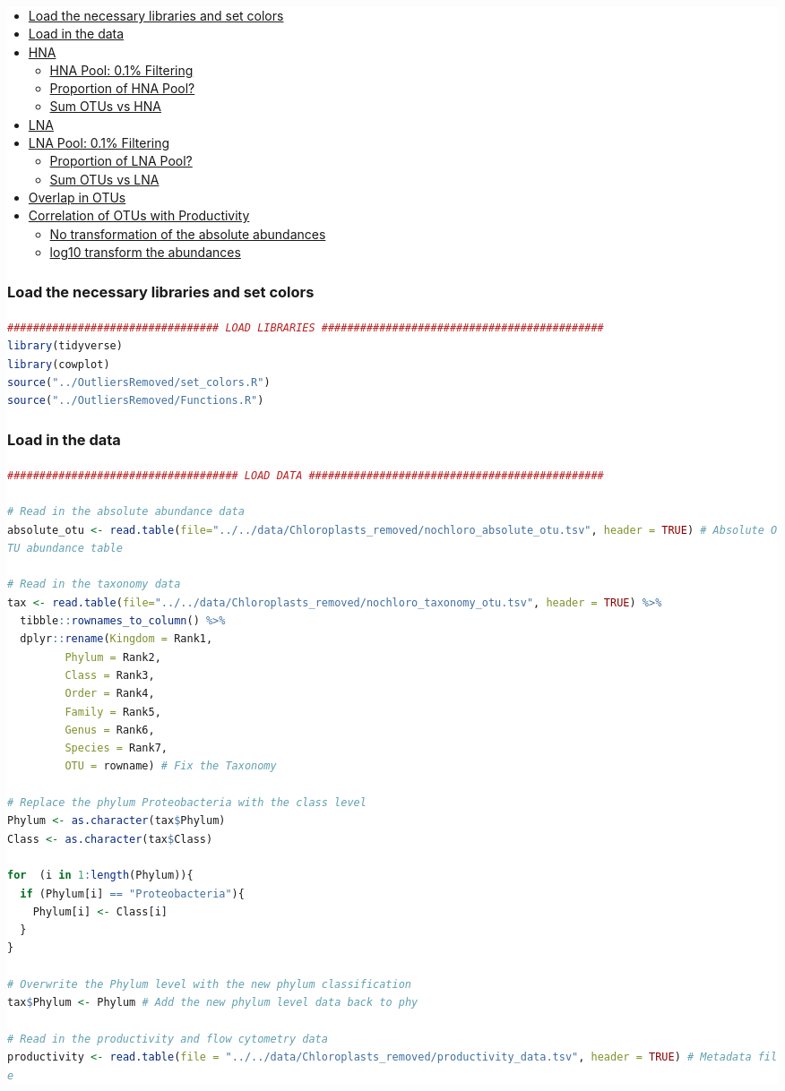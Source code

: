-   [Load the necessary libraries and set colors](#load-the-necessary-libraries-and-set-colors)
-   [Load in the data](#load-in-the-data)
-   [HNA](#hna)
    -   [HNA Pool: 0.1% Filtering](#hna-pool-0.1-filtering)
    -   [Proportion of HNA Pool?](#proportion-of-hna-pool)
    -   [Sum OTUs vs HNA](#sum-otus-vs-hna)
-   [LNA](#lna)
-   [LNA Pool: 0.1% Filtering](#lna-pool-0.1-filtering)
    -   [Proportion of LNA Pool?](#proportion-of-lna-pool)
    -   [Sum OTUs vs LNA](#sum-otus-vs-lna)
-   [Overlap in OTUs](#overlap-in-otus)
-   [Correlation of OTUs with Productivity](#correlation-of-otus-with-productivity)
    -   [No transformation of the absolute abundances](#no-transformation-of-the-absolute-abundances)
    -   [log10 transform the abundances](#log10-transform-the-abundances)

### Load the necessary libraries and set colors

``` r
################################# LOAD LIBRARIES ############################################
library(tidyverse)
library(cowplot)
source("../OutliersRemoved/set_colors.R")
source("../OutliersRemoved/Functions.R")
```

### Load in the data

``` r
#################################### LOAD DATA ##############################################

# Read in the absolute abundance data 
absolute_otu <- read.table(file="../../data/Chloroplasts_removed/nochloro_absolute_otu.tsv", header = TRUE) # Absolute OTU abundance table 

# Read in the taxonomy data 
tax <- read.table(file="../../data/Chloroplasts_removed/nochloro_taxonomy_otu.tsv", header = TRUE) %>%
  tibble::rownames_to_column() %>%
  dplyr::rename(Kingdom = Rank1,
         Phylum = Rank2, 
         Class = Rank3,
         Order = Rank4,
         Family = Rank5,
         Genus = Rank6,
         Species = Rank7,
         OTU = rowname) # Fix the Taxonomy

# Replace the phylum Proteobacteria with the class level
Phylum <- as.character(tax$Phylum)
Class <- as.character(tax$Class)

for  (i in 1:length(Phylum)){ 
  if (Phylum[i] == "Proteobacteria"){
    Phylum[i] <- Class[i]
  } 
}

# Overwrite the Phylum level with the new phylum classification
tax$Phylum <- Phylum # Add the new phylum level data back to phy

# Read in the productivity and flow cytometry data 
productivity <- read.table(file = "../../data/Chloroplasts_removed/productivity_data.tsv", header = TRUE) # Metadata file
```
